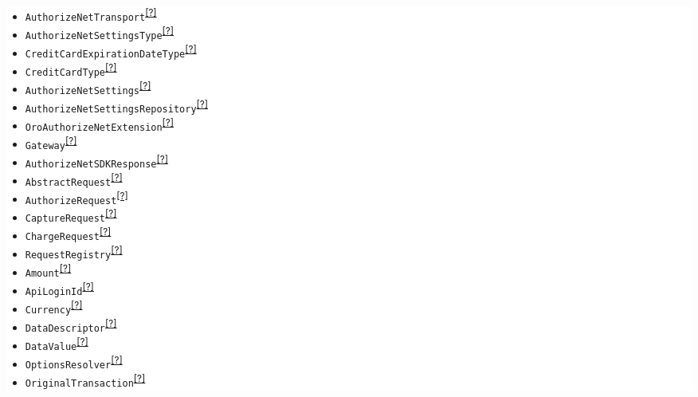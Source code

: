    - `AuthorizeNetTransport`<sup>[[?]](https://github.com/orocommerce/orocommerce/tree/1.2.0/src/Oro/Bundle/AuthorizeNetBundle/Integration/AuthorizeNetTransport.php#L11 "Oro\Bundle\AuthorizeNetBundle\Integration\AuthorizeNetTransport")</sup>
   - `AuthorizeNetSettingsType`<sup>[[?]](https://github.com/orocommerce/orocommerce/tree/1.2.0/src/Oro/Bundle/AuthorizeNetBundle/Form/Type/AuthorizeNetSettingsType.php#L24 "Oro\Bundle\AuthorizeNetBundle\Form\Type\AuthorizeNetSettingsType")</sup>
   - `CreditCardExpirationDateType`<sup>[[?]](https://github.com/orocommerce/orocommerce/tree/1.2.0/src/Oro/Bundle/AuthorizeNetBundle/Form/Type/CreditCardExpirationDateType.php#L9 "Oro\Bundle\AuthorizeNetBundle\Form\Type\CreditCardExpirationDateType")</sup>
   - `CreditCardType`<sup>[[?]](https://github.com/orocommerce/orocommerce/tree/1.2.0/src/Oro/Bundle/AuthorizeNetBundle/Form/Type/CreditCardType.php#L13 "Oro\Bundle\AuthorizeNetBundle\Form\Type\CreditCardType")</sup>
   - `AuthorizeNetSettings`<sup>[[?]](https://github.com/orocommerce/orocommerce/tree/1.2.0/src/Oro/Bundle/AuthorizeNetBundle/Entity/AuthorizeNetSettings.php#L22 "Oro\Bundle\AuthorizeNetBundle\Entity\AuthorizeNetSettings")</sup>
   - `AuthorizeNetSettingsRepository`<sup>[[?]](https://github.com/orocommerce/orocommerce/tree/1.2.0/src/Oro/Bundle/AuthorizeNetBundle/Entity/Repository/AuthorizeNetSettingsRepository.php#L8 "Oro\Bundle\AuthorizeNetBundle\Entity\Repository\AuthorizeNetSettingsRepository")</sup>
   - `OroAuthorizeNetExtension`<sup>[[?]](https://github.com/orocommerce/orocommerce/tree/1.2.0/src/Oro/Bundle/AuthorizeNetBundle/DependencyInjection/OroAuthorizeNetExtension.php#L10 "Oro\Bundle\AuthorizeNetBundle\DependencyInjection\OroAuthorizeNetExtension")</sup>
   - `Gateway`<sup>[[?]](https://github.com/orocommerce/orocommerce/tree/1.2.0/src/Oro/Bundle/AuthorizeNetBundle/AuthorizeNet/Gateway.php#L10 "Oro\Bundle\AuthorizeNetBundle\AuthorizeNet\Gateway")</sup>
   - `AuthorizeNetSDKResponse`<sup>[[?]](https://github.com/orocommerce/orocommerce/tree/1.2.0/src/Oro/Bundle/AuthorizeNetBundle/AuthorizeNet/Response/AuthorizeNetSDKResponse.php#L10 "Oro\Bundle\AuthorizeNetBundle\AuthorizeNet\Response\AuthorizeNetSDKResponse")</sup>
   - `AbstractRequest`<sup>[[?]](https://github.com/orocommerce/orocommerce/tree/1.2.0/src/Oro/Bundle/AuthorizeNetBundle/AuthorizeNet/Request/AbstractRequest.php#L7 "Oro\Bundle\AuthorizeNetBundle\AuthorizeNet\Request\AbstractRequest")</sup>
   - `AuthorizeRequest`<sup>[[?]](https://github.com/orocommerce/orocommerce/tree/1.2.0/src/Oro/Bundle/AuthorizeNetBundle/AuthorizeNet/Request/AuthorizeRequest.php#L7 "Oro\Bundle\AuthorizeNetBundle\AuthorizeNet\Request\AuthorizeRequest")</sup>
   - `CaptureRequest`<sup>[[?]](https://github.com/orocommerce/orocommerce/tree/1.2.0/src/Oro/Bundle/AuthorizeNetBundle/AuthorizeNet/Request/CaptureRequest.php#L7 "Oro\Bundle\AuthorizeNetBundle\AuthorizeNet\Request\CaptureRequest")</sup>
   - `ChargeRequest`<sup>[[?]](https://github.com/orocommerce/orocommerce/tree/1.2.0/src/Oro/Bundle/AuthorizeNetBundle/AuthorizeNet/Request/ChargeRequest.php#L7 "Oro\Bundle\AuthorizeNetBundle\AuthorizeNet\Request\ChargeRequest")</sup>
   - `RequestRegistry`<sup>[[?]](https://github.com/orocommerce/orocommerce/tree/1.2.0/src/Oro/Bundle/AuthorizeNetBundle/AuthorizeNet/Request/RequestRegistry.php#L5 "Oro\Bundle\AuthorizeNetBundle\AuthorizeNet\Request\RequestRegistry")</sup>
   - `Amount`<sup>[[?]](https://github.com/orocommerce/orocommerce/tree/1.2.0/src/Oro/Bundle/AuthorizeNetBundle/AuthorizeNet/Option/Amount.php#L5 "Oro\Bundle\AuthorizeNetBundle\AuthorizeNet\Option\Amount")</sup>
   - `ApiLoginId`<sup>[[?]](https://github.com/orocommerce/orocommerce/tree/1.2.0/src/Oro/Bundle/AuthorizeNetBundle/AuthorizeNet/Option/ApiLoginId.php#L5 "Oro\Bundle\AuthorizeNetBundle\AuthorizeNet\Option\ApiLoginId")</sup>
   - `Currency`<sup>[[?]](https://github.com/orocommerce/orocommerce/tree/1.2.0/src/Oro/Bundle/AuthorizeNetBundle/AuthorizeNet/Option/Currency.php#L5 "Oro\Bundle\AuthorizeNetBundle\AuthorizeNet\Option\Currency")</sup>
   - `DataDescriptor`<sup>[[?]](https://github.com/orocommerce/orocommerce/tree/1.2.0/src/Oro/Bundle/AuthorizeNetBundle/AuthorizeNet/Option/DataDescriptor.php#L5 "Oro\Bundle\AuthorizeNetBundle\AuthorizeNet\Option\DataDescriptor")</sup>
   - `DataValue`<sup>[[?]](https://github.com/orocommerce/orocommerce/tree/1.2.0/src/Oro/Bundle/AuthorizeNetBundle/AuthorizeNet/Option/DataValue.php#L5 "Oro\Bundle\AuthorizeNetBundle\AuthorizeNet\Option\DataValue")</sup>
   - `OptionsResolver`<sup>[[?]](https://github.com/orocommerce/orocommerce/tree/1.2.0/src/Oro/Bundle/AuthorizeNetBundle/AuthorizeNet/Option/OptionsResolver.php#L8 "Oro\Bundle\AuthorizeNetBundle\AuthorizeNet\Option\OptionsResolver")</sup>
   - `OriginalTransaction`<sup>[[?]](https://github.com/orocommerce/orocommerce/tree/1.2.0/src/Oro/Bundle/AuthorizeNetBundle/AuthorizeNet/Option/OriginalTransaction.php#L5 "Oro\Bundle\AuthorizeNetBundle\AuthorizeNet\Option\OriginalTransaction")</sup>
